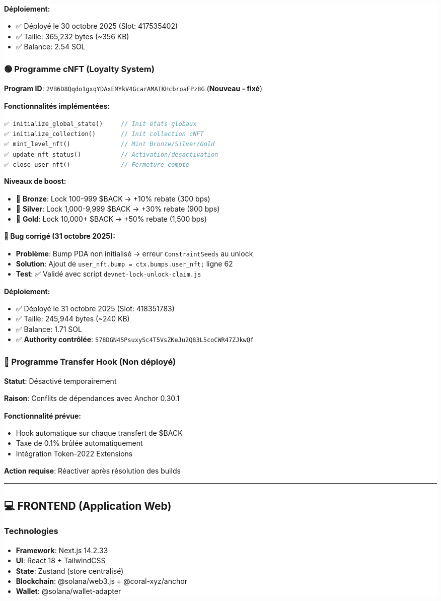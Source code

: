 **Déploiement:**
- ✅ Déployé le 30 octobre 2025 (Slot: 417535402)
- ✅ Taille: 365,232 bytes (~356 KB)
- ✅ Balance: 2.54 SOL

### 🟢 Programme cNFT (Loyalty System)

**Program ID**: `2VB6D8Qqdo1gxqYDAxEMYkV4GcarAMATKHcbroaFPz8G` (**Nouveau - fixé**)

**Fonctionnalités implémentées:**
```rust
✅ initialize_global_state()     // Init états globaux
✅ initialize_collection()       // Init collection cNFT
✅ mint_level_nft()              // Mint Bronze/Silver/Gold
✅ update_nft_status()           // Activation/désactivation
✅ close_user_nft()              // Fermeture compte
```

**Niveaux de boost:**
- 🥉 **Bronze**: Lock 100-999 $BACK → +10% rebate (300 bps)
- 🥈 **Silver**: Lock 1,000-9,999 $BACK → +30% rebate (900 bps)
- 🥇 **Gold**: Lock 10,000+ $BACK → +50% rebate (1,500 bps)

**🐛 Bug corrigé (31 octobre 2025):**
- **Problème**: Bump PDA non initialisé → erreur `ConstraintSeeds` au unlock
- **Solution**: Ajout de `user_nft.bump = ctx.bumps.user_nft;` ligne 62
- **Test**: ✅ Validé avec script `devnet-lock-unlock-claim.js`

**Déploiement:**
- ✅ Déployé le 31 octobre 2025 (Slot: 418351783)
- ✅ Taille: 245,944 bytes (~240 KB)
- ✅ Balance: 1.71 SOL
- ✅ **Authority contrôlée**: `578DGN45PsuxySc4T5VsZKeJu2Q83L5coCWR47ZJkwQf`

### 🔴 Programme Transfer Hook (Non déployé)

**Statut**: Désactivé temporairement

**Raison**: Conflits de dépendances avec Anchor 0.30.1

**Fonctionnalité prévue:**
- Hook automatique sur chaque transfert de $BACK
- Taxe de 0.1% brûlée automatiquement
- Intégration Token-2022 Extensions

**Action requise**: Réactiver après résolution des builds

---

## 💻 FRONTEND (Application Web)

### Technologies

- **Framework**: Next.js 14.2.33
- **UI**: React 18 + TailwindCSS
- **State**: Zustand (store centralisé)
- **Blockchain**: @solana/web3.js + @coral-xyz/anchor
- **Wallet**: @solana/wallet-adapter
